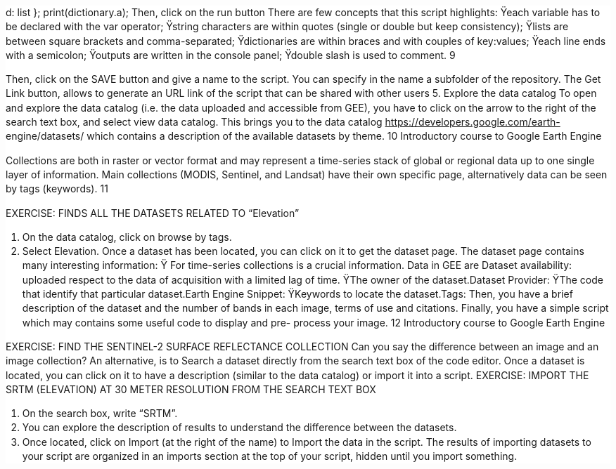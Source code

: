 d: list
};
print(dictionary.a);
Then, click on the run button
There are few concepts that this script highlights:
Ÿeach variable has to be declared with the var operator;
Ÿstring characters are within quotes (single or double but keep consistency);
Ÿlists are between square brackets and comma-separated;
Ÿdictionaries are within braces and with couples of key:values;
Ÿeach line ends with a semicolon;
Ÿoutputs are written in the console panel;
Ÿdouble slash is used to comment.
9

Then, click on the SAVE button and give a name to the script. You can specify in the name a 
subfolder of the repository.
The Get Link button, allows to generate an URL link of the script that can be shared with 
other users
5. Explore the data catalog
To open and explore the data catalog (i.e. the data uploaded and accessible from GEE), you 
have to click on the arrow to the right of the 
search text box, and select view data catalog.
This brings you to the data catalog 
https://developers.google.com/earth-
engine/datasets/ 
which contains a description of the available 
datasets by theme.
10
Introductory course to Google Earth Engine 

Collections are both in raster or vector format and may represent a time-series stack of global 
or regional data up to one single layer of information. Main collections (MODIS, Sentinel, and 
Landsat) have their own specific page, alternatively data can be seen by tags (keywords).
11

EXERCISE: FINDS ALL THE DATASETS RELATED TO “Elevation”
1. On the data catalog, click on browse by tags.
2. Select Elevation.
Once a dataset has been located, you can click on it to get the dataset page. The dataset 
page contains many interesting information:
Ÿ For time-series collections is a crucial information. Data in GEE are Dataset availability:
uploaded respect to the data of acquisition with a limited lag of time.
ŸThe owner of the dataset.Dataset Provider: 
ŸThe code that identify that particular dataset.Earth Engine Snippet: 
ŸKeywords to locate the dataset.Tags: 
Then, you have a brief description of the dataset and the number of bands in each image, 
terms of use and citations.
Finally, you have a simple script which may contains some useful code to display and pre-
process your image.
12
Introductory course to Google Earth Engine 

EXERCISE: FIND THE SENTINEL-2 SURFACE REFLECTANCE COLLECTION
Can you say the difference between an image and an image collection?
An alternative, is to Search a dataset directly from the search text box of the code editor.
Once a dataset is located, you can click on it to have a description (similar to the data 
catalog) or import it into a script.
EXERCISE: IMPORT THE SRTM (ELEVATION) AT 30 METER RESOLUTION 
FROM THE SEARCH TEXT BOX
1. On the search box, write “SRTM”.
2. You can explore the description of results to understand the difference between the 
datasets.
3. Once located, click on Import (at the right of the name) to Import the data in the script.
The results of importing datasets to your script are organized in an imports section at the top 
of your script, hidden until you import something. 